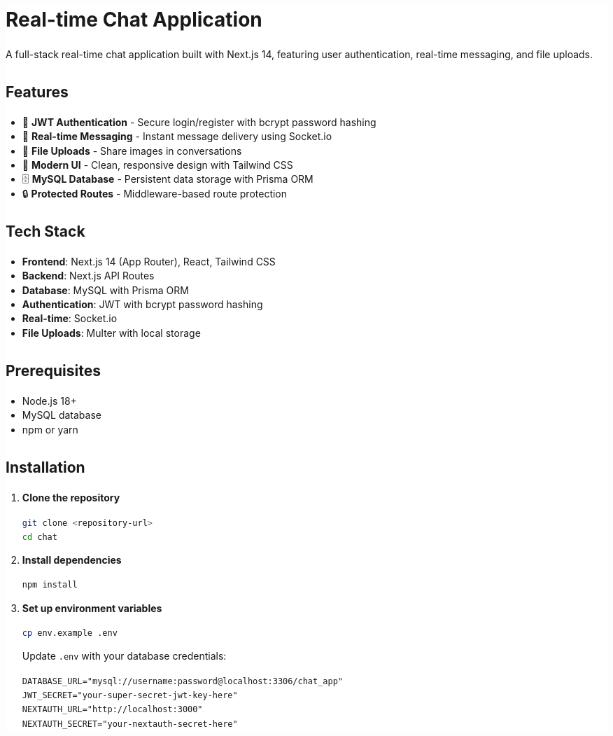 # Real-time Chat Application

A full-stack real-time chat application built with Next.js 14, featuring user authentication, real-time messaging, and file uploads.

## Features

- 🔐 **JWT Authentication** - Secure login/register with bcrypt password hashing
- 💬 **Real-time Messaging** - Instant message delivery using Socket.io
- 📱 **File Uploads** - Share images in conversations
- 🎨 **Modern UI** - Clean, responsive design with Tailwind CSS
- 🗄️ **MySQL Database** - Persistent data storage with Prisma ORM
- 🔒 **Protected Routes** - Middleware-based route protection

## Tech Stack

- **Frontend**: Next.js 14 (App Router), React, Tailwind CSS
- **Backend**: Next.js API Routes
- **Database**: MySQL with Prisma ORM
- **Authentication**: JWT with bcrypt password hashing
- **Real-time**: Socket.io
- **File Uploads**: Multer with local storage

## Prerequisites

- Node.js 18+ 
- MySQL database
- npm or yarn

## Installation

1. **Clone the repository**
   ```bash
   git clone <repository-url>
   cd chat
   ```

2. **Install dependencies**
   ```bash
   npm install
   ```

3. **Set up environment variables**
   ```bash
   cp env.example .env
   ```
   
   Update `.env` with your database credentials:
   ```env
   DATABASE_URL="mysql://username:password@localhost:3306/chat_app"
   JWT_SECRET="your-super-secret-jwt-key-here"
   NEXTAUTH_URL="http://localhost:3000"
   NEXTAUTH_SECRET="your-nextauth-secret-here"
   ```
